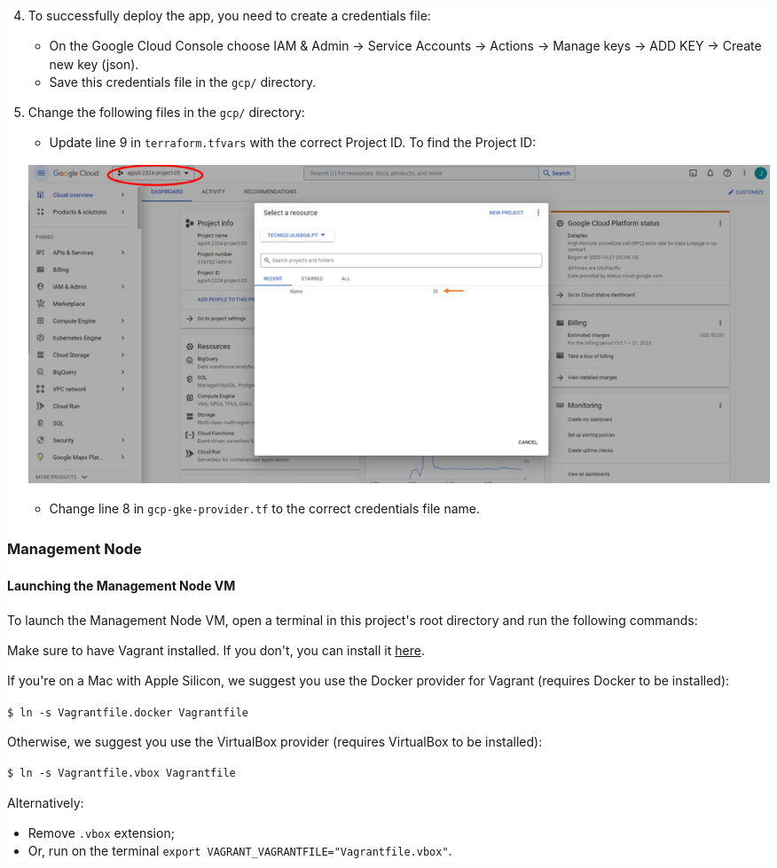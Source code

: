 
4. To successfully deploy the app, you need to create a credentials file:
    - On the Google Cloud Console choose IAM & Admin -> Service Accounts -> Actions -> Manage keys -> ADD KEY -> Create new key (json).
    - Save this credentials file in the `gcp/` directory.

5. Change the following files in the `gcp/` directory:
    - Update line 9 in `terraform.tfvars` with the correct Project ID. To find the Project ID:

    ![Local Image](images/check_id.png)

    - Change line 8 in `gcp-gke-provider.tf` to the correct credentials file name.

### Management Node

#### Launching the Management Node VM

To launch the Management Node VM, open a terminal in this project's root directory and run the following commands:

Make sure to have Vagrant installed. If you don't, you can install it [here](https://developer.hashicorp.com/vagrant/downloads).

If you're on a Mac with Apple Silicon, we suggest you use the Docker provider for Vagrant (requires Docker to be installed):

```
$ ln -s Vagrantfile.docker Vagrantfile
```

Otherwise, we suggest you use the VirtualBox provider (requires VirtualBox to be installed):

```
$ ln -s Vagrantfile.vbox Vagrantfile
```
Alternatively:
- Remove `.vbox` extension;
- Or, run on the terminal `export VAGRANT_VAGRANTFILE="Vagrantfile.vbox"`.
